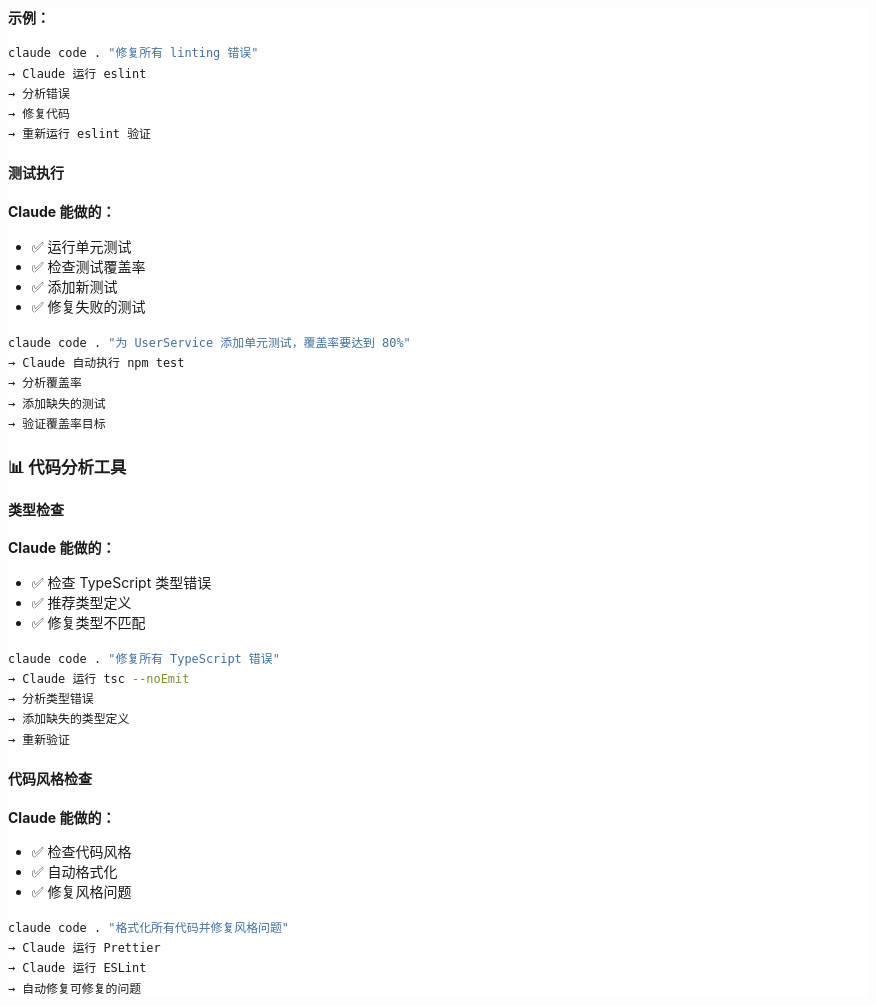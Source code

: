 **示例：**
```bash
claude code . "修复所有 linting 错误"
→ Claude 运行 eslint
→ 分析错误
→ 修复代码
→ 重新运行 eslint 验证
```

#### 测试执行

**Claude 能做的：**
- ✅ 运行单元测试
- ✅ 检查测试覆盖率
- ✅ 添加新测试
- ✅ 修复失败的测试

```bash
claude code . "为 UserService 添加单元测试，覆盖率要达到 80%"
→ Claude 自动执行 npm test
→ 分析覆盖率
→ 添加缺失的测试
→ 验证覆盖率目标
```

### 📊 代码分析工具

#### 类型检查

**Claude 能做的：**
- ✅ 检查 TypeScript 类型错误
- ✅ 推荐类型定义
- ✅ 修复类型不匹配

```bash
claude code . "修复所有 TypeScript 错误"
→ Claude 运行 tsc --noEmit
→ 分析类型错误
→ 添加缺失的类型定义
→ 重新验证
```

#### 代码风格检查

**Claude 能做的：**
- ✅ 检查代码风格
- ✅ 自动格式化
- ✅ 修复风格问题

```bash
claude code . "格式化所有代码并修复风格问题"
→ Claude 运行 Prettier
→ Claude 运行 ESLint
→ 自动修复可修复的问题
```
